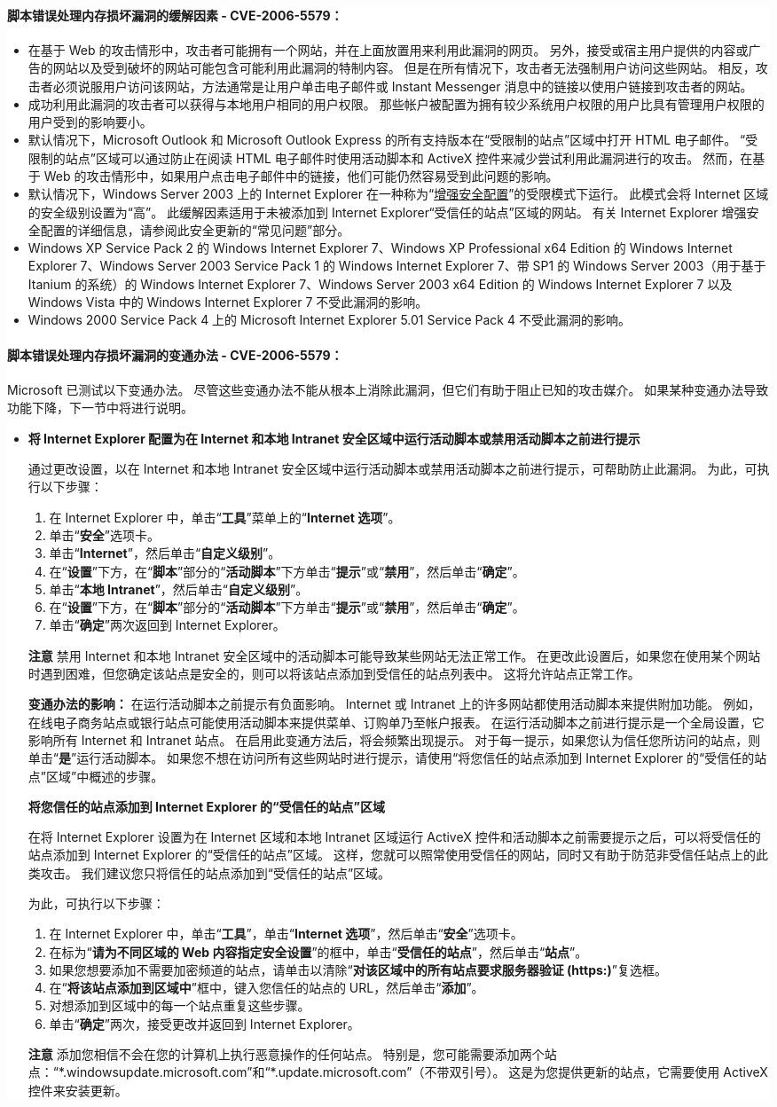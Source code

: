 #### 脚本错误处理内存损坏漏洞的缓解因素 - CVE-2006-5579：

-   在基于 Web 的攻击情形中，攻击者可能拥有一个网站，并在上面放置用来利用此漏洞的网页。 另外，接受或宿主用户提供的内容或广告的网站以及受到破坏的网站可能包含可能利用此漏洞的特制内容。 但是在所有情况下，攻击者无法强制用户访问这些网站。 相反，攻击者必须说服用户访问该网站，方法通常是让用户单击电子邮件或 Instant Messenger 消息中的链接以使用户链接到攻击者的网站。
-   成功利用此漏洞的攻击者可以获得与本地用户相同的用户权限。 那些帐户被配置为拥有较少系统用户权限的用户比具有管理用户权限的用户受到的影响要小。
-   默认情况下，Microsoft Outlook 和 Microsoft Outlook Express 的所有支持版本在“受限制的站点”区域中打开 HTML 电子邮件。 “受限制的站点”区域可以通过防止在阅读 HTML 电子邮件时使用活动脚本和 ActiveX 控件来减少尝试利用此漏洞进行的攻击。 然而，在基于 Web 的攻击情形中，如果用户点击电子邮件中的链接，他们可能仍然容易受到此问题的影响。
-   默认情况下，Windows Server 2003 上的 Internet Explorer 在一种称为“[增强安全配置](http://msdn.microsoft.com/library/default.asp?url=/workshop/security/szone/overview/esc_changes.asp)”的受限模式下运行。 此模式会将 Internet 区域的安全级别设置为“高”。 此缓解因素适用于未被添加到 Internet Explorer“受信任的站点”区域的网站。 有关 Internet Explorer 增强安全配置的详细信息，请参阅此安全更新的“常见问题”部分。
-   Windows XP Service Pack 2 的 Windows Internet Explorer 7、Windows XP Professional x64 Edition 的 Windows Internet Explorer 7、Windows Server 2003 Service Pack 1 的 Windows Internet Explorer 7、带 SP1 的 Windows Server 2003（用于基于 Itanium 的系统）的 Windows Internet Explorer 7、Windows Server 2003 x64 Edition 的 Windows Internet Explorer 7 以及 Windows Vista 中的 Windows Internet Explorer 7 不受此漏洞的影响。
-   Windows 2000 Service Pack 4 上的 Microsoft Internet Explorer 5.01 Service Pack 4 不受此漏洞的影响。

#### 脚本错误处理内存损坏漏洞的变通办法 - CVE-2006-5579：

Microsoft 已测试以下变通办法。 尽管这些变通办法不能从根本上消除此漏洞，但它们有助于阻止已知的攻击媒介。 如果某种变通办法导致功能下降，下一节中将进行说明。

-   **将 Internet Explorer 配置为在 Internet 和本地 Intranet 安全区域中运行活动脚本或禁用活动脚本之前进行提示**

    通过更改设置，以在 Internet 和本地 Intranet 安全区域中运行活动脚本或禁用活动脚本之前进行提示，可帮助防止此漏洞。 为此，可执行以下步骤：

    1.  在 Internet Explorer 中，单击“**工具**”菜单上的“**Internet 选项**”。
    2.  单击“**安全**”选项卡。
    3.  单击“**Internet**”，然后单击“**自定义级别**”。
    4.  在“**设置**”下方，在“**脚本**”部分的“**活动脚本**”下方单击“**提示**”或“**禁用**”，然后单击“**确定**”。
    5.  单击“**本地 Intranet**”，然后单击“**自定义级别**”。
    6.  在“**设置**”下方，在“**脚本**”部分的“**活动脚本**”下方单击“**提示**”或“**禁用**”，然后单击“**确定**”。
    7.  单击“**确定**”两次返回到 Internet Explorer。

    **注意** 禁用 Internet 和本地 Intranet 安全区域中的活动脚本可能导致某些网站无法正常工作。 在更改此设置后，如果您在使用某个网站时遇到困难，但您确定该站点是安全的，则可以将该站点添加到受信任的站点列表中。 这将允许站点正常工作。

    **变通办法的影响：** 在运行活动脚本之前提示有负面影响。 Internet 或 Intranet 上的许多网站都使用活动脚本来提供附加功能。 例如，在线电子商务站点或银行站点可能使用活动脚本来提供菜单、订购单乃至帐户报表。 在运行活动脚本之前进行提示是一个全局设置，它影响所有 Internet 和 Intranet 站点。 在启用此变通方法后，将会频繁出现提示。 对于每一提示，如果您认为信任您所访问的站点，则单击“**是**”运行活动脚本。 如果您不想在访问所有这些网站时进行提示，请使用“将您信任的站点添加到 Internet Explorer 的“受信任的站点”区域”中概述的步骤。

    **将您信任的站点添加到 Internet Explorer 的“受信任的站点”区域**

    在将 Internet Explorer 设置为在 Internet 区域和本地 Intranet 区域运行 ActiveX 控件和活动脚本之前需要提示之后，可以将受信任的站点添加到 Internet Explorer 的“受信任的站点”区域。 这样，您就可以照常使用受信任的网站，同时又有助于防范非受信任站点上的此类攻击。 我们建议您只将信任的站点添加到“受信任的站点”区域。

    为此，可执行以下步骤：

    1.  在 Internet Explorer 中，单击“**工具**”，单击“**Internet 选项**”，然后单击“**安全**”选项卡。
    2.  在标为“**请为不同区域的 Web 内容指定安全设置**”的框中，单击“**受信任的站点**”，然后单击“**站点**”。
    3.  如果您想要添加不需要加密频道的站点，请单击以清除“**对该区域中的所有站点要求服务器验证 (https:)**”复选框。
    4.  在“**将该站点添加到区域中**”框中，键入您信任的站点的 URL，然后单击“**添加**”。
    5.  对想添加到区域中的每一个站点重复这些步骤。
    6.  单击“**确定**”两次，接受更改并返回到 Internet Explorer。

    **注意** 添加您相信不会在您的计算机上执行恶意操作的任何站点。 特别是，您可能需要添加两个站点：“\*.windowsupdate.microsoft.com”和“\*.update.microsoft.com”（不带双引号）。 这是为您提供更新的站点，它需要使用 ActiveX 控件来安装更新。
